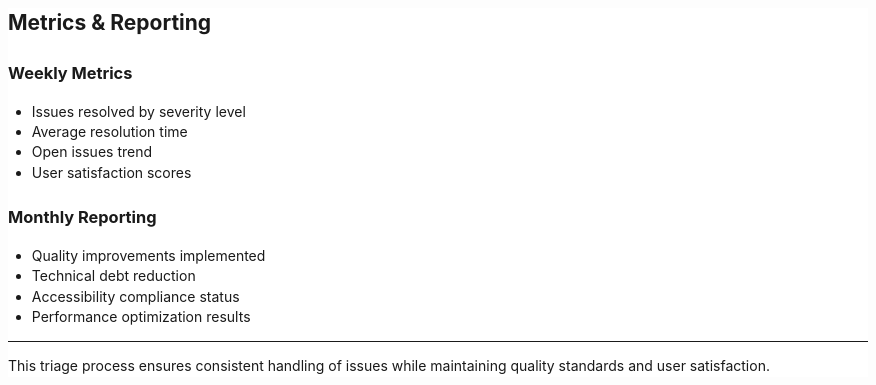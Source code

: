 ## Metrics & Reporting

### Weekly Metrics
- Issues resolved by severity level
- Average resolution time
- Open issues trend
- User satisfaction scores

### Monthly Reporting
- Quality improvements implemented
- Technical debt reduction
- Accessibility compliance status
- Performance optimization results

---

This triage process ensures consistent handling of issues while maintaining quality standards and user satisfaction.
